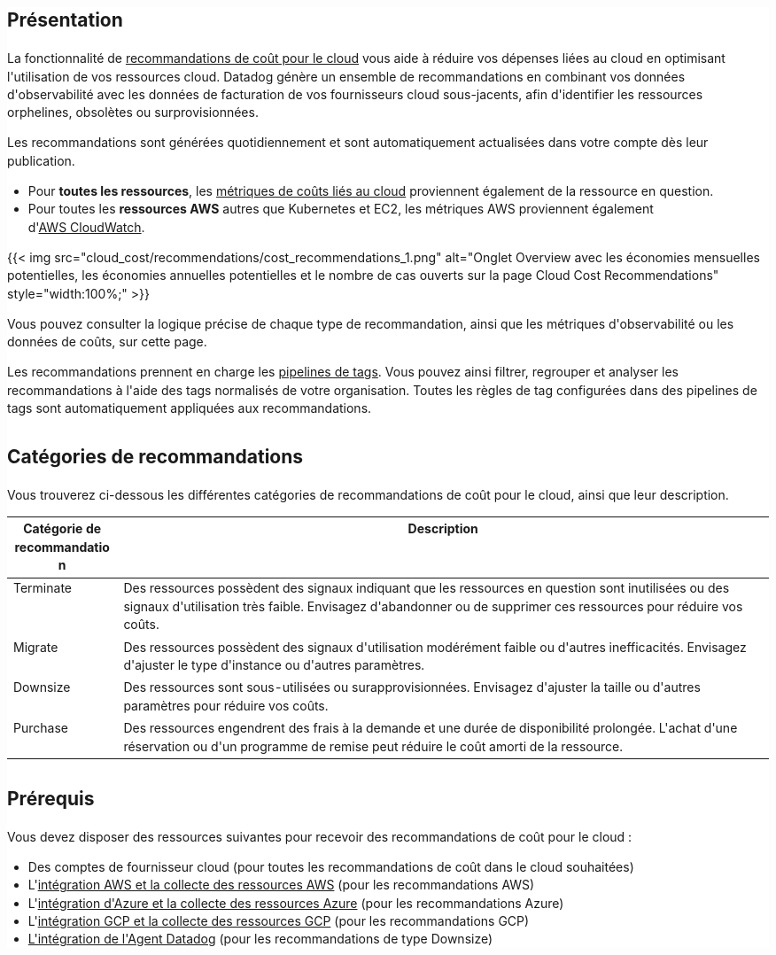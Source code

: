 

## Présentation

La fonctionnalité de [recommandations de coût pour le cloud][1] vous aide à réduire vos dépenses liées au cloud en optimisant l'utilisation de vos ressources cloud. Datadog génère un ensemble de recommandations en combinant vos données d'observabilité avec les données de facturation de vos fournisseurs cloud sous-jacents, afin d'identifier les ressources orphelines, obsolètes ou surprovisionnées.

Les recommandations sont générées quotidiennement et sont automatiquement actualisées dans votre compte dès leur publication.

- Pour **toutes les ressources**, les [métriques de coûts liés au cloud][6] proviennent également de la ressource en question.
- Pour toutes les **ressources AWS** autres que Kubernetes et EC2, les métriques AWS proviennent également d'[AWS CloudWatch][7].

{{< img src="cloud_cost/recommendations/cost_recommendations_1.png" alt="Onglet Overview avec les économies mensuelles potentielles, les économies annuelles potentielles et le nombre de cas ouverts sur la page Cloud Cost Recommendations" style="width:100%;" >}}

Vous pouvez consulter la logique précise de chaque type de recommandation, ainsi que les métriques d'observabilité ou les données de coûts, sur cette page.

Les recommandations prennent en charge les [pipelines de tags][11]. Vous pouvez ainsi filtrer, regrouper et analyser les recommandations à l'aide des tags normalisés de votre organisation. Toutes les règles de tag configurées dans des pipelines de tags sont automatiquement appliquées aux recommandations.

## Catégories de recommandations

Vous trouverez ci-dessous les différentes catégories de recommandations de coût pour le cloud, ainsi que leur description.

| Catégorie de recommandation | Description |
|----------|-------------|
| Terminate | Des ressources possèdent des signaux indiquant que les ressources en question sont inutilisées ou des signaux d'utilisation très faible. Envisagez d'abandonner ou de supprimer ces ressources pour réduire vos coûts. |
| Migrate | Des ressources possèdent des signaux d'utilisation modérément faible ou d'autres inefficacités. Envisagez d'ajuster le type d'instance ou d'autres paramètres. |
| Downsize | Des ressources sont sous-utilisées ou surapprovisionnées. Envisagez d'ajuster la taille ou d'autres paramètres pour réduire vos coûts. |
| Purchase | Des ressources engendrent des frais à la demande et une durée de disponibilité prolongée. L'achat d'une réservation ou d'un programme de remise peut réduire le coût amorti de la ressource. |

## Prérequis

Vous devez disposer des ressources suivantes pour recevoir des recommandations de coût pour le cloud :

- Des comptes de fournisseur cloud (pour toutes les recommandations de coût dans le cloud souhaitées)
- L'[intégration AWS et la collecte des ressources AWS][3] (pour les recommandations AWS)
- L'[intégration d'Azure et la collecte des ressources Azure][8] (pour les recommandations Azure)
- L'[intégration GCP et la collecte des ressources GCP][10] (pour les recommandations GCP)
- [L'intégration de l'Agent Datadog][5] (pour les recommandations de type Downsize)


[1]: https://app.datadoghq.com/cost/recommendations
[2]: /fr/cloud_cost_management/setup/aws/#setup
[3]: /fr/integrations/amazon_web_services/#resource-collection
[4]: https://app.datadoghq.com/integrations/aws
[5]: /fr/agent/
[6]: /fr/cloud_cost_management/container_cost_allocation/?tab=aws#cost-metrics
[7]: /fr/integrations/amazon_s3_storage_lens/
[8]: https://app.datadoghq.com/integrations/azure
[9]: /fr/integrations/azure/
[10]: https://app.datadoghq.com/integrations/gcp
[11]: /fr/cloud_cost_management/tags/tag_pipelines/